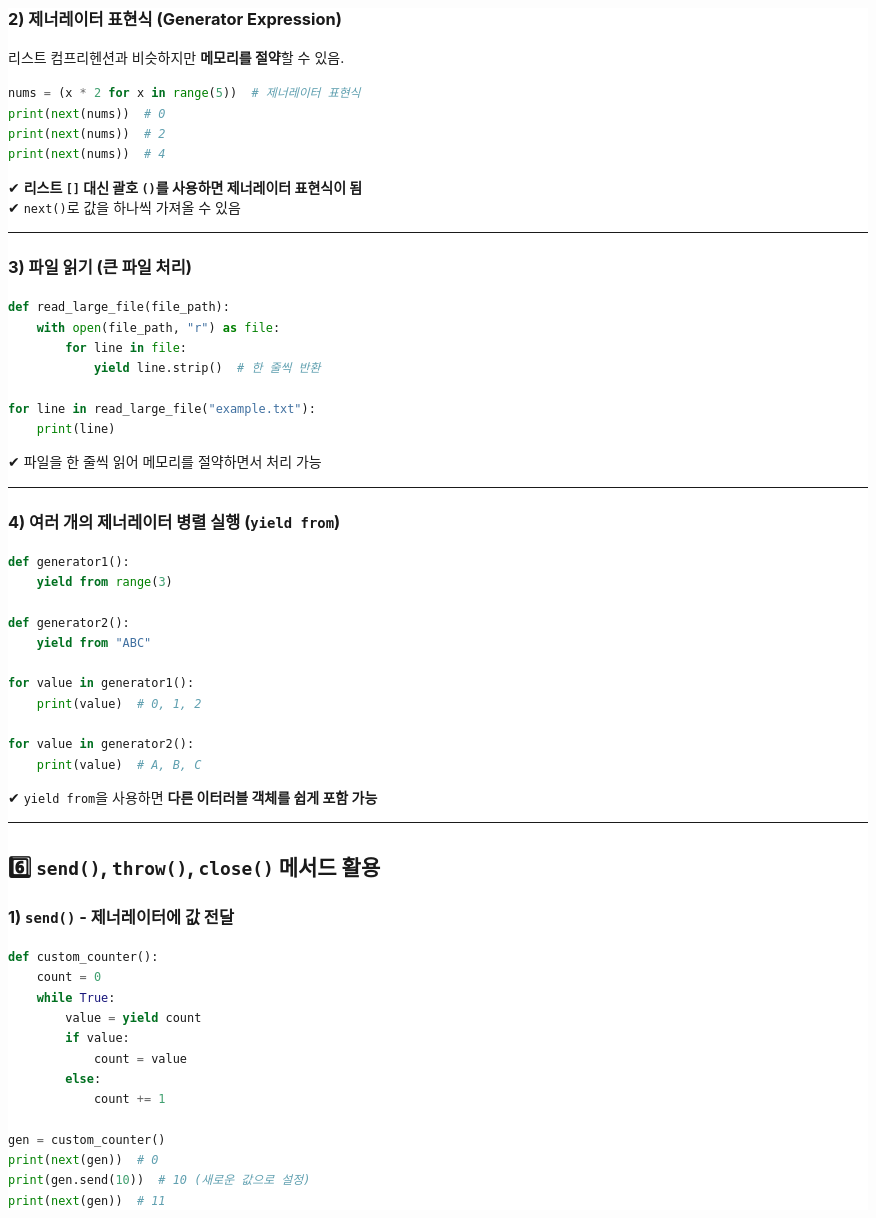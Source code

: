 
### 2) 제너레이터 표현식 (Generator Expression)

리스트 컴프리헨션과 비슷하지만 **메모리를 절약**할 수 있음.

```python
nums = (x * 2 for x in range(5))  # 제너레이터 표현식
print(next(nums))  # 0
print(next(nums))  # 2
print(next(nums))  # 4
```
✔ **리스트 `[]` 대신 괄호 `()`를 사용하면 제너레이터 표현식이 됨**  
✔ `next()`로 값을 하나씩 가져올 수 있음  

---

### 3) 파일 읽기 (큰 파일 처리)
```python
def read_large_file(file_path):
    with open(file_path, "r") as file:
        for line in file:
            yield line.strip()  # 한 줄씩 반환

for line in read_large_file("example.txt"):
    print(line)
```
✔ 파일을 한 줄씩 읽어 메모리를 절약하면서 처리 가능  

---

### 4) 여러 개의 제너레이터 병렬 실행 (`yield from`)
```python
def generator1():
    yield from range(3)

def generator2():
    yield from "ABC"

for value in generator1():
    print(value)  # 0, 1, 2

for value in generator2():
    print(value)  # A, B, C
```
✔ `yield from`을 사용하면 **다른 이터러블 객체를 쉽게 포함 가능**  

---

## 6️⃣ `send()`, `throw()`, `close()` 메서드 활용

### 1) `send()` - 제너레이터에 값 전달
```python
def custom_counter():
    count = 0
    while True:
        value = yield count
        if value:
            count = value
        else:
            count += 1

gen = custom_counter()
print(next(gen))  # 0
print(gen.send(10))  # 10 (새로운 값으로 설정)
print(next(gen))  # 11
```